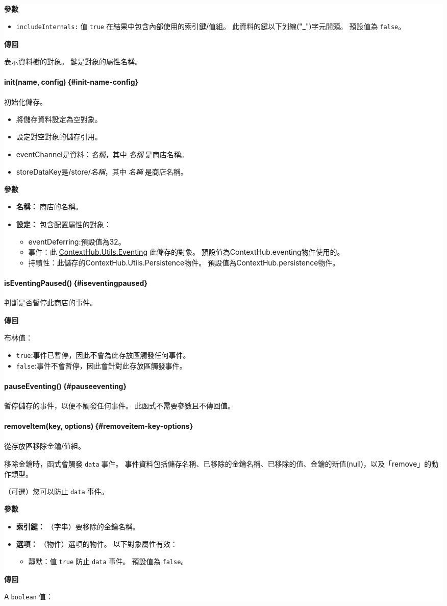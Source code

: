 **參數**

* `includeInternals:` 值 `true` 在結果中包含內部使用的索引鍵/值組。 此資料的鍵以下划線(&quot;_&quot;)字元開頭。 預設值為 `false`。

**傳回**

表示資料樹的對象。 鍵是對象的屬性名稱。

#### init(name, config) {#init-name-config}

初始化儲存。

* 將儲存資料設定為空對象。
* 設定對空對象的儲存引用。
* eventChannel是資料：*名稱*，其中 *名稱* 是商店名稱。

* storeDataKey是/store/*名稱*，其中 *名稱* 是商店名稱。

**參數**

* **名稱：** 商店的名稱。
* **設定：** 包含配置屬性的對象：

   * eventDeferring:預設值為32。
   * 事件：此 [ContextHub.Utils.Eventing](/help/sites-developing/contexthub-api.md#contexthub-utils-eventing) 此儲存的對象。 預設值為ContextHub.eventing物件使用的。
   * 持續性：此儲存的ContextHub.Utils.Persistence物件。 預設值為ContextHub.persistence物件。

#### isEventingPaused() {#iseventingpaused}

判斷是否暫停此商店的事件。

**傳回**

布林值：

* `true`:事件已暫停，因此不會為此存放區觸發任何事件。
* `false`:事件不會暫停，因此會針對此存放區觸發事件。

#### pauseEventing() {#pauseeventing}

暫停儲存的事件，以便不觸發任何事件。 此函式不需要參數且不傳回值。

#### removeItem(key, options) {#removeitem-key-options}

從存放區移除金鑰/值組。

移除金鑰時，函式會觸發 `data` 事件。 事件資料包括儲存名稱、已移除的金鑰名稱、已移除的值、金鑰的新值(null)，以及「remove」的動作類型。

（可選）您可以防止 `data` 事件。

**參數**

* **索引鍵：** （字串）要移除的金鑰名稱。
* **選項：** （物件）選項的物件。 以下對象屬性有效：

   * 靜默：值 `true` 防止 `data` 事件。 預設值為 `false`。

**傳回**

A `boolean` 值：
